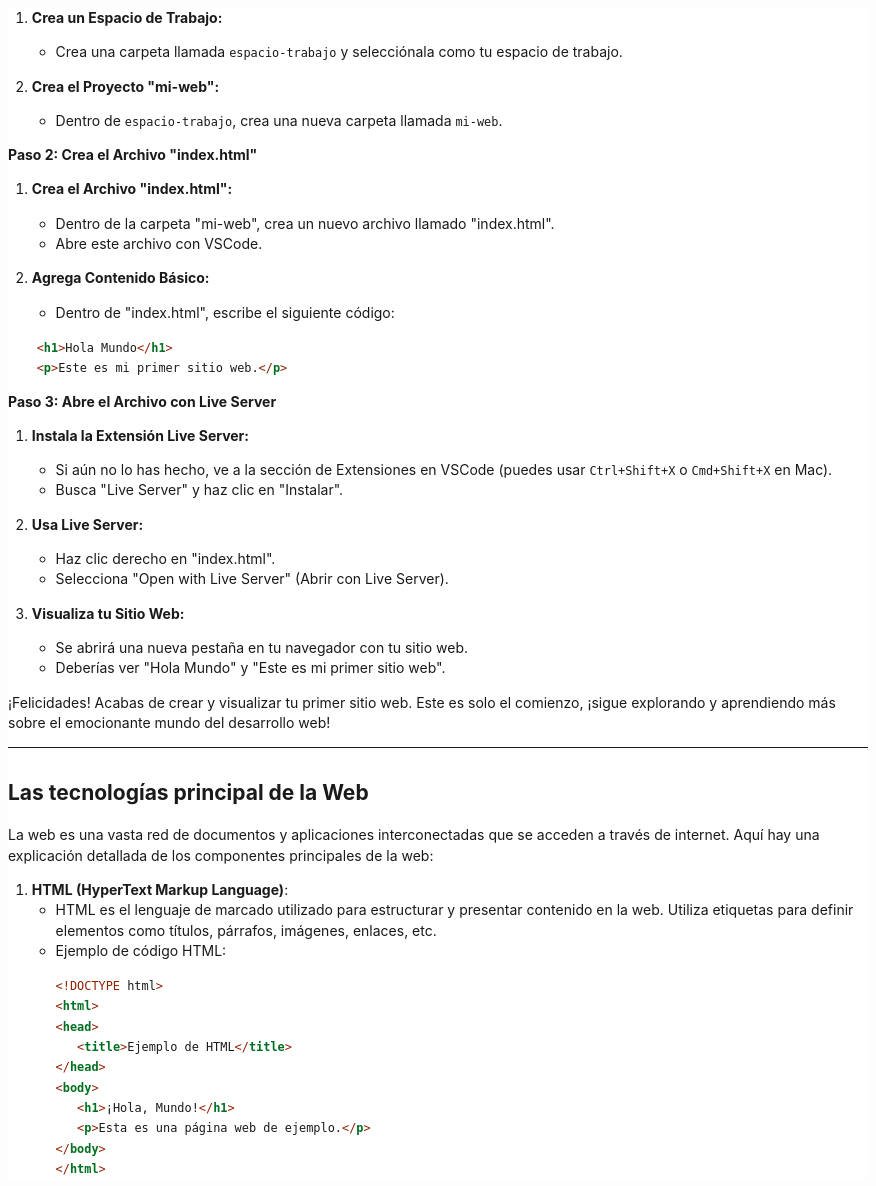 1. **Crea un Espacio de Trabajo:**
   - Crea una carpeta llamada `espacio-trabajo` y selecciónala como tu espacio de trabajo.

2. **Crea el Proyecto "mi-web":**
   - Dentro de `espacio-trabajo`, crea una nueva carpeta llamada `mi-web`.

**Paso 2: Crea el Archivo "index.html"**

1. **Crea el Archivo "index.html":**
   - Dentro de la carpeta "mi-web", crea un nuevo archivo llamado "index.html".
   - Abre este archivo con VSCode.

2. **Agrega Contenido Básico:**
   - Dentro de "index.html", escribe el siguiente código:

```html
    <h1>Hola Mundo</h1>
    <p>Este es mi primer sitio web.</p>
```

**Paso 3: Abre el Archivo con Live Server**

1. **Instala la Extensión Live Server:**
   - Si aún no lo has hecho, ve a la sección de Extensiones en VSCode (puedes usar `Ctrl+Shift+X` o `Cmd+Shift+X` en Mac).
   - Busca "Live Server" y haz clic en "Instalar".

2. **Usa Live Server:**
   - Haz clic derecho en "index.html".
   - Selecciona "Open with Live Server" (Abrir con Live Server).

3. **Visualiza tu Sitio Web:**
   - Se abrirá una nueva pestaña en tu navegador con tu sitio web.
   - Deberías ver "Hola Mundo" y "Este es mi primer sitio web".

¡Felicidades! Acabas de crear y visualizar tu primer sitio web. Este es solo el comienzo, ¡sigue explorando y aprendiendo más sobre el emocionante mundo del desarrollo web!

---
## Las tecnologías principal de la Web
La web es una vasta red de documentos y aplicaciones interconectadas que se acceden a través de internet. Aquí hay una explicación detallada de los componentes principales de la web:

1. **HTML (HyperText Markup Language)**:
   - HTML es el lenguaje de marcado utilizado para estructurar y presentar contenido en la web. Utiliza etiquetas para definir elementos como títulos, párrafos, imágenes, enlaces, etc.
   - Ejemplo de código HTML:
     ```html
     <!DOCTYPE html>
     <html>
     <head>
        <title>Ejemplo de HTML</title>
     </head>
     <body>
        <h1>¡Hola, Mundo!</h1>
        <p>Esta es una página web de ejemplo.</p>
     </body>
     </html>
     ```
